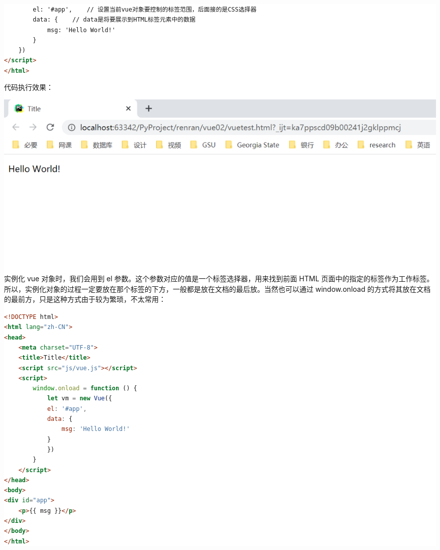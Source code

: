 ```html
        el: '#app',    // 设置当前vue对象要控制的标签范围，后面接的是CSS选择器
        data: {    // data是将要展示到HTML标签元素中的数据
            msg: 'Hello World!'
        }
    })
</script>
</html>
```

代码执行效果：

![1581429703359](vue-abc.assets/1581429703359.png)

实例化 vue 对象时，我们会用到 el 参数。这个参数对应的值是一个标签选择器，用来找到前面 HTML 页面中的指定的标签作为工作标签。所以，实例化对象的过程一定要放在那个标签的下方，一般都是放在文档的最后放。当然也可以通过 window.onload 的方式将其放在文档的最前方，只是这种方式由于较为繁琐，不太常用：

```html
<!DOCTYPE html>
<html lang="zh-CN">
<head>
    <meta charset="UTF-8">
    <title>Title</title>
    <script src="js/vue.js"></script>
    <script>
        window.onload = function () {
            let vm = new Vue({
            el: '#app',
            data: {
                msg: 'Hello World!'
            }
            })
        }
    </script>
</head>
<body>
<div id="app">
    <p>{{ msg }}</p>
</div>
</body>
</html>
```

